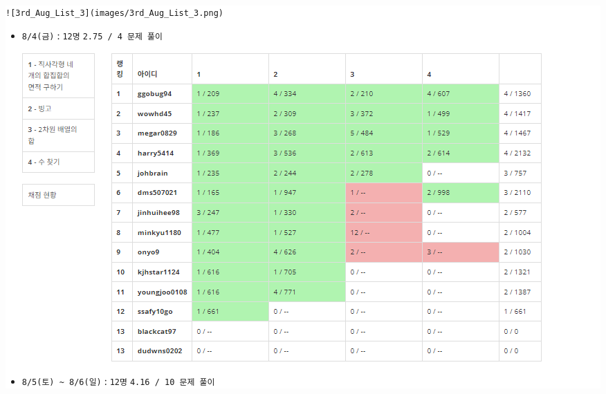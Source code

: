     ![3rd_Aug_List_3](images/3rd_Aug_List_3.png)

  * `8/4(금)` : `12명` `2.75 / 4 문제 풀이`

    ![4th_Aug_List_4](images/4th_Aug_List_4.png)

  * `8/5(토) ~ 8/6(일)` : `12명` `4.16 / 10 문제 풀이`
